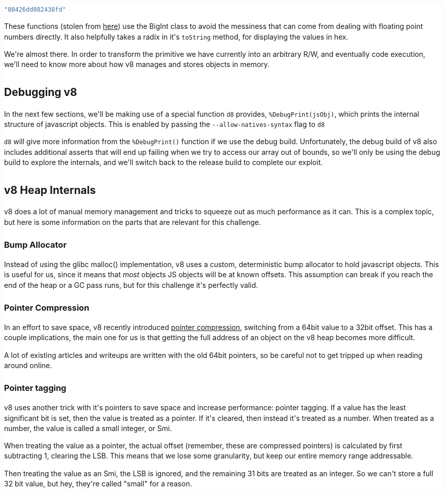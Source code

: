 ```js
"80426dd082438fd"
```

These functions (stolen from [here](https://faraz.faith/2019-12-13-starctf-oob-v8-indepth/)) use the BigInt class to avoid the messiness that can come from dealing with floating point numbers directly. It also helpfully takes a radix in it's `toString` method, for displaying the values in hex.

We're almost there. In order to transform the primitive we have currently into an arbitrary R/W, and eventually code execution, we'll need to know more about how v8 manages and stores objects in memory.

## Debugging v8
In the next few sections, we'll be making use of a special function `d8` provides, `%DebugPrint(jsObj)`, which prints the internal structure of javascript objects. This is enabled by passing the `--allow-natives-syntax` flag to `d8`

`d8` will give more information from the `%DebugPrint()` function if we use the debug build. Unfortunately, the debug build of v8 also includes additional asserts that will end up failing when we try to access our array out of bounds, so we'll only be using the debug build to explore the internals, and we'll switch back to the release build to complete our exploit.


## v8 Heap Internals
v8 does a lot of manual memory management and tricks to squeeze out as much performance as it can. This is a complex topic, but here is some information on the parts that are relevant for this challenge.

### Bump Allocator
Instead of using the glibc malloc() implementation, v8 uses a custom, deterministic bump allocator to hold javascript objects. This is useful for us, since it means that _most_ objects JS objects will be at known offsets. This assumption can break if you reach the end of the heap or a GC pass runs, but for this challenge it's perfectly valid.

### Pointer Compression
In an effort to save space, v8 recently introduced [pointer compression](https://v8.dev/blog/pointer-compression), switching from a 64bit value to a 32bit offset. This has a couple implications, the main one for us is that getting the full address of an object on the v8 heap becomes more difficult.

A lot of existing articles and writeups are written with the old 64bit pointers, so be careful not to get tripped up when reading around online.

### Pointer tagging
v8 uses another trick with it's pointers to save space and increase performance: pointer tagging. If a value has the least significant bit is set, then the value is treated as a pointer. If it's cleared, then instead it's treated as a number. When treated as a number, the value is called a small integer, or Smi.

When treating the value as a pointer, the actual offset (remember, these are compressed pointers) is calculated by first subtracting 1, clearing the LSB. This means that we lose some granularity, but keep our entire memory range addressable.

Then treating the value as an Smi, the LSB is ignored, and the remaining 31 bits are treated as an integer. So we can't store a full 32 bit value, but hey, they're called "small" for a reason.
